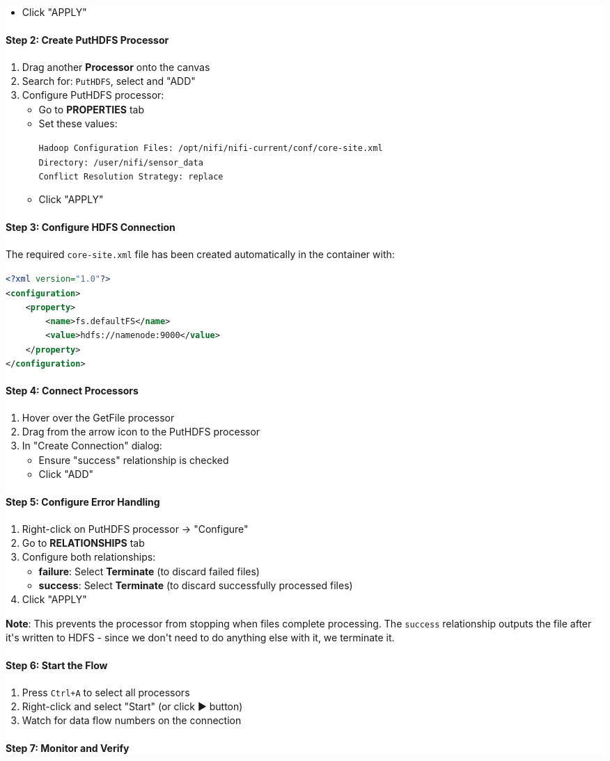    - Click "APPLY"

#### Step 2: Create PutHDFS Processor
1. Drag another **Processor** onto the canvas
2. Search for: `PutHDFS`, select and "ADD"
3. Configure PutHDFS processor:
   - Go to **PROPERTIES** tab
   - Set these values:
     ```
     Hadoop Configuration Files: /opt/nifi/nifi-current/conf/core-site.xml
     Directory: /user/nifi/sensor_data
     Conflict Resolution Strategy: replace
     ```
   - Click "APPLY"

#### Step 3: Configure HDFS Connection
The required `core-site.xml` file has been created automatically in the container with:
```xml
<?xml version="1.0"?>
<configuration>
    <property>
        <name>fs.defaultFS</name>
        <value>hdfs://namenode:9000</value>
    </property>
</configuration>
```

#### Step 4: Connect Processors
1. Hover over the GetFile processor
2. Drag from the arrow icon to the PutHDFS processor
3. In "Create Connection" dialog:
   - Ensure "success" relationship is checked
   - Click "ADD"

#### Step 5: Configure Error Handling
1. Right-click on PutHDFS processor → "Configure"
2. Go to **RELATIONSHIPS** tab
3. Configure both relationships:
   - **failure**: Select **Terminate** (to discard failed files)
   - **success**: Select **Terminate** (to discard successfully processed files)
4. Click "APPLY"

**Note**: This prevents the processor from stopping when files complete processing. The `success` relationship outputs the file after it's written to HDFS - since we don't need to do anything else with it, we terminate it.

#### Step 6: Start the Flow
1. Press `Ctrl+A` to select all processors
2. Right-click and select "Start" (or click ▶️ button)
3. Watch for data flow numbers on the connection

#### Step 7: Monitor and Verify
